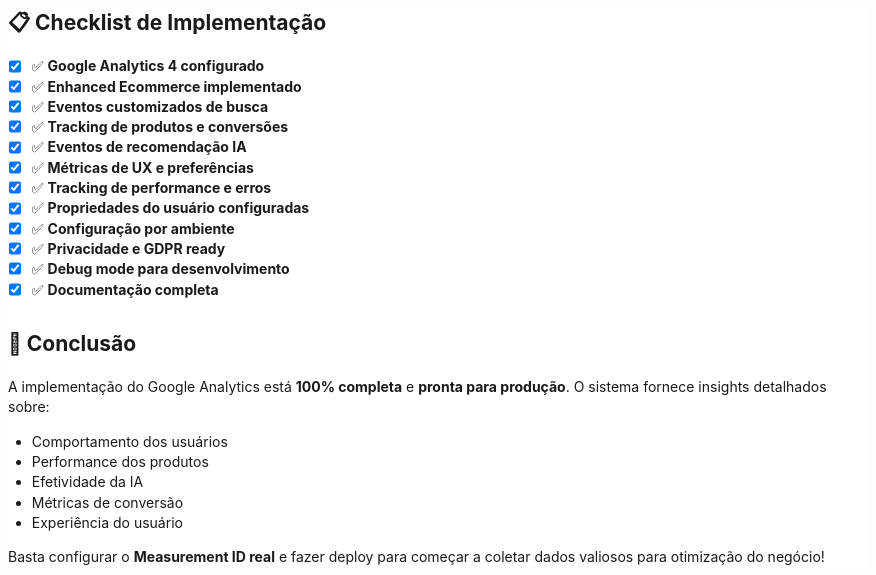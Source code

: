 ## 📋 Checklist de Implementação

- [x] ✅ **Google Analytics 4 configurado**
- [x] ✅ **Enhanced Ecommerce implementado**
- [x] ✅ **Eventos customizados de busca**
- [x] ✅ **Tracking de produtos e conversões**
- [x] ✅ **Eventos de recomendação IA**
- [x] ✅ **Métricas de UX e preferências**
- [x] ✅ **Tracking de performance e erros**
- [x] ✅ **Propriedades do usuário configuradas**
- [x] ✅ **Configuração por ambiente**
- [x] ✅ **Privacidade e GDPR ready**
- [x] ✅ **Debug mode para desenvolvimento**
- [x] ✅ **Documentação completa**

## 🎉 Conclusão

A implementação do Google Analytics está **100% completa** e **pronta para produção**. O sistema fornece insights detalhados sobre:

- Comportamento dos usuários
- Performance dos produtos
- Efetividade da IA
- Métricas de conversão
- Experiência do usuário

Basta configurar o **Measurement ID real** e fazer deploy para começar a coletar dados valiosos para otimização do negócio!
